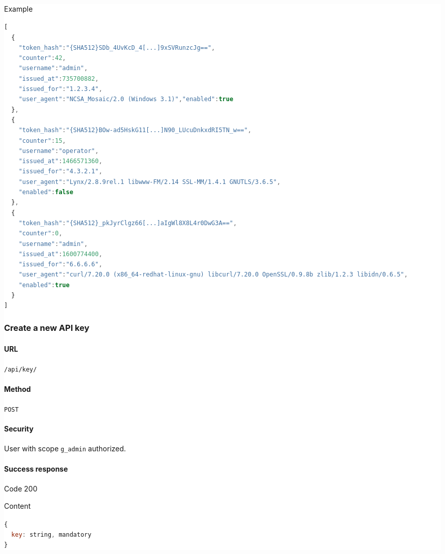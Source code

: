 Example

```javascript
[
  {
    "token_hash":"{SHA512}SDb_4UvKcD_4[...]9xSVRunzcJg==",
    "counter":42,
    "username":"admin",
    "issued_at":735700882,
    "issued_for":"1.2.3.4",
    "user_agent":"NCSA_Mosaic/2.0 (Windows 3.1)","enabled":true
  },
  {
    "token_hash":"{SHA512}BOw-ad5HskG11[...]N90_LUcuDnkxdRI5TN_w==",
    "counter":15,
    "username":"operator",
    "issued_at":1466571360,
    "issued_for":"4.3.2.1",
    "user_agent":"Lynx/2.8.9rel.1 libwww-FM/2.14 SSL-MM/1.4.1 GNUTLS/3.6.5",
    "enabled":false
  },
  {
    "token_hash":"{SHA512}_pkJyrClgz66[...]aIgWl8X8L4r0DwG3A==",
    "counter":0,
    "username":"admin",
    "issued_at":1600774400,
    "issued_for":"6.6.6.6",
    "user_agent":"curl/7.20.0 (x86_64-redhat-linux-gnu) libcurl/7.20.0 OpenSSL/0.9.8b zlib/1.2.3 libidn/0.6.5",
    "enabled":true
  }
]
```

### Create a new API key

#### URL

`/api/key/`

#### Method

`POST`

#### Security

User with scope `g_admin` authorized.

#### Success response

Code 200

Content

```javascript
{
  key: string, mandatory
}
```
